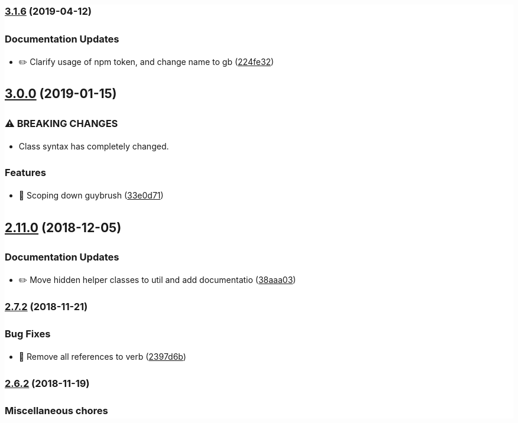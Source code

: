 ### [3.1.6](https://dev.azure.com/if-it/If%20Design%20Hub/_git/ids-core/branchCompare?baseVersion=GTv3.1.5&targetVersion=GTv3.1.6&_a=commits) (2019-04-12)

### Documentation Updates

* ✏️ Clarify usage of npm token, and change name to
  gb ([224fe32](https://dev.azure.com/if-it/If%20Design%20Hub/_git/ids-core/commit/224fe32fee526b1e6a8ba77840290998b206e6b3?refName=refs%2Fheads%2Fmaster))

## [3.0.0](https://dev.azure.com/if-it/If%20Design%20Hub/_git/ids-core/branchCompare?baseVersion=GTv2.11.2&targetVersion=GTv3.0.0&_a=commits) (2019-01-15)

### ⚠ BREAKING CHANGES

* Class syntax has completely changed.

### Features

* 🎸 Scoping down
  guybrush ([33e0d71](https://dev.azure.com/if-it/If%20Design%20Hub/_git/ids-core/commit/33e0d719518a584360986d89e79810bb3c48f798?refName=refs%2Fheads%2Fmaster))

## [2.11.0](https://dev.azure.com/if-it/If%20Design%20Hub/_git/ids-core/branchCompare?baseVersion=GTv2.10.2&targetVersion=GTv2.11.0&_a=commits) (2018-12-05)

### Documentation Updates

* ✏️ Move hidden helper classes to util and add
  documentatio ([38aaa03](https://dev.azure.com/if-it/If%20Design%20Hub/_git/ids-core/commit/38aaa034828240fffddf74677bdb70f41afcfbe7?refName=refs%2Fheads%2Fmaster))

### [2.7.2](https://dev.azure.com/if-it/If%20Design%20Hub/_git/ids-core/branchCompare?baseVersion=GTv2.7.1&targetVersion=GTv2.7.2&_a=commits) (2018-11-21)

### Bug Fixes

* 🐛 Remove all references to
  verb ([2397d6b](https://dev.azure.com/if-it/If%20Design%20Hub/_git/ids-core/commit/2397d6b03fc0bd0d11a21b52973f0edcea00ef48?refName=refs%2Fheads%2Fmaster))

### [2.6.2](https://dev.azure.com/if-it/If%20Design%20Hub/_git/ids-core/branchCompare?baseVersion=GTv2.6.1&targetVersion=GTv2.6.2&_a=commits) (2018-11-19)

### Miscellaneous chores
